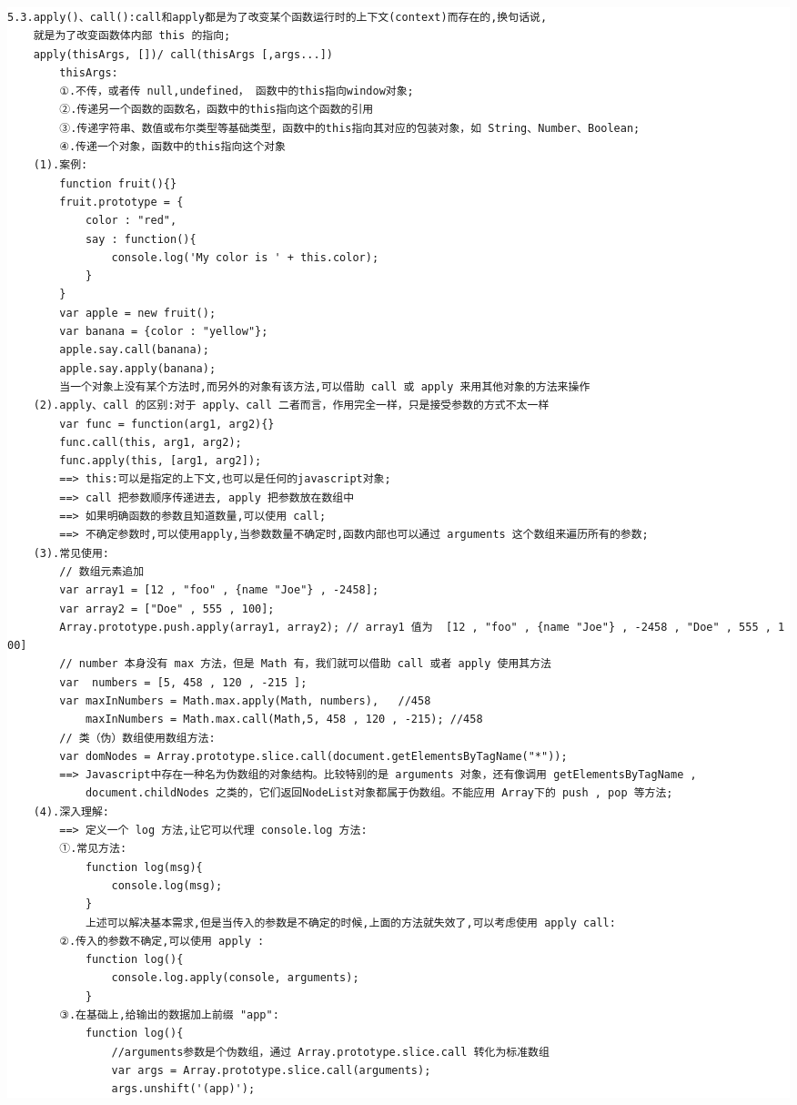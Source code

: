 	5.3.apply()、call():call和apply都是为了改变某个函数运行时的上下文(context)而存在的,换句话说,
		就是为了改变函数体内部 this 的指向;
		apply(thisArgs, [])/ call(thisArgs [,args...])
			thisArgs:
			①.不传，或者传 null,undefined， 函数中的this指向window对象;
			②.传递另一个函数的函数名，函数中的this指向这个函数的引用
			③.传递字符串、数值或布尔类型等基础类型，函数中的this指向其对应的包装对象，如 String、Number、Boolean;
			④.传递一个对象，函数中的this指向这个对象
		(1).案例:
			function fruit(){}
			fruit.prototype = {
				color : "red",
				say : function(){
					console.log('My color is ' + this.color);
				}
			}
			var apple = new fruit();
			var banana = {color : "yellow"};
			apple.say.call(banana);
			apple.say.apply(banana);
			当一个对象上没有某个方法时,而另外的对象有该方法,可以借助 call 或 apply 来用其他对象的方法来操作
		(2).apply、call 的区别:对于 apply、call 二者而言，作用完全一样，只是接受参数的方式不太一样
			var func = function(arg1, arg2){}
			func.call(this, arg1, arg2);
			func.apply(this, [arg1, arg2]);
			==> this:可以是指定的上下文,也可以是任何的javascript对象;
			==> call 把参数顺序传递进去, apply 把参数放在数组中
			==> 如果明确函数的参数且知道数量,可以使用 call;
			==> 不确定参数时,可以使用apply,当参数数量不确定时,函数内部也可以通过 arguments 这个数组来遍历所有的参数;
		(3).常见使用:
			// 数组元素追加
			var array1 = [12 , "foo" , {name "Joe"} , -2458];  
			var array2 = ["Doe" , 555 , 100];  
			Array.prototype.push.apply(array1, array2); // array1 值为  [12 , "foo" , {name "Joe"} , -2458 , "Doe" , 555 , 100]
			// number 本身没有 max 方法，但是 Math 有，我们就可以借助 call 或者 apply 使用其方法
			var  numbers = [5, 458 , 120 , -215 ];  
			var maxInNumbers = Math.max.apply(Math, numbers),	//458
				maxInNumbers = Math.max.call(Math,5, 458 , 120 , -215);	//458
			// 类（伪）数组使用数组方法:
			var domNodes = Array.prototype.slice.call(document.getElementsByTagName("*"));
			==> Javascript中存在一种名为伪数组的对象结构。比较特别的是 arguments 对象，还有像调用 getElementsByTagName , 
				document.childNodes 之类的，它们返回NodeList对象都属于伪数组。不能应用 Array下的 push , pop 等方法;
		(4).深入理解:
			==> 定义一个 log 方法,让它可以代理 console.log 方法:
			①.常见方法:
				function log(msg){
					console.log(msg);
				}
				上述可以解决基本需求,但是当传入的参数是不确定的时候,上面的方法就失效了,可以考虑使用 apply call:
			②.传入的参数不确定,可以使用 apply :
				function log(){
					console.log.apply(console, arguments);
				}
			③.在基础上,给输出的数据加上前缀 "app":
				function log(){
					//arguments参数是个伪数组，通过 Array.prototype.slice.call 转化为标准数组
					var args = Array.prototype.slice.call(arguments); 
					args.unshift('(app)');
